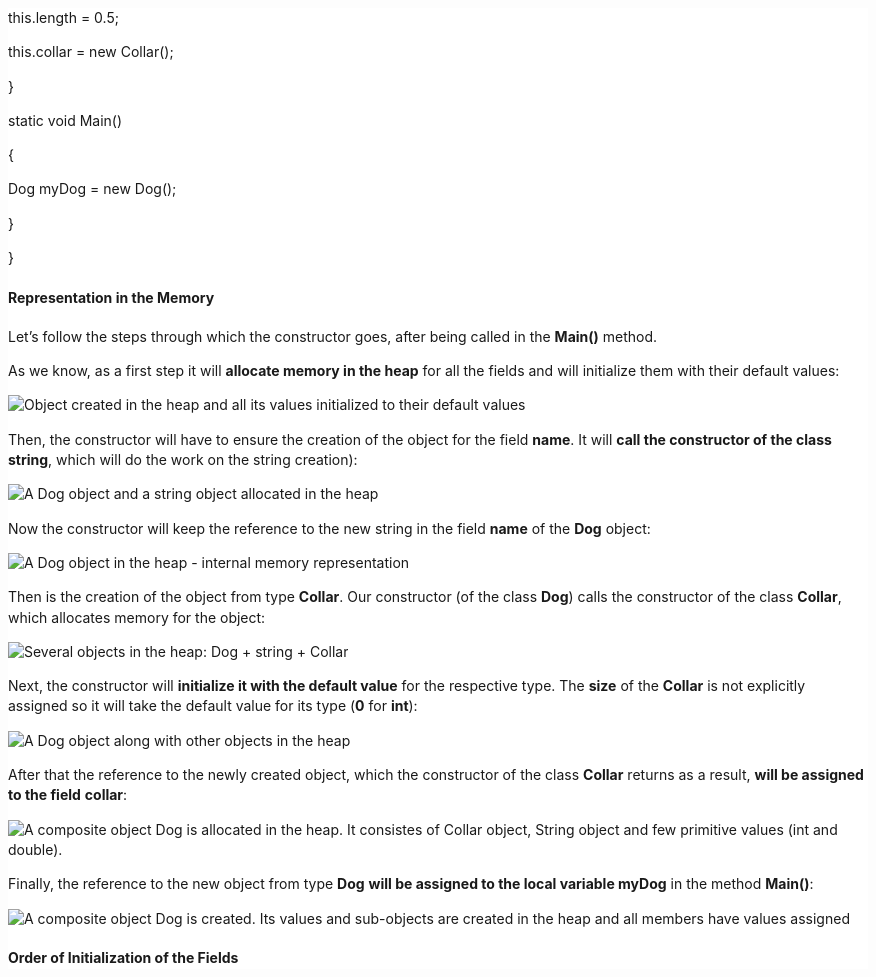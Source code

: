 <p>this.length = 0.5;</p>
<p>this.collar = new Collar();</p>
<p>}</p>
<p>static void Main()</p>
<p>{</p>
<p>Dog myDog = new Dog();</p>
<p>}</p>
<p>}</p></td>
</tr>
</tbody>
</table>

#### Representation in the Memory

Let’s follow the steps through which the constructor goes, after being called in the **Main()** method.

As we know, as a first step it will **allocate memory in the heap** for all the fields and will initialize them with their default values:

![Object created in the heap and all its values initialized to their default values](media/image116.png "Object created in the heap")

Then, the constructor will have to ensure the creation of the object for the field **name**. It will **call the constructor of the class** **string**, which will do the work on the string creation):

![A Dog object and a string object allocated in the heap](media/image117.png "Objects in the heap")

Now the constructor will keep the reference to the new string in the field **name** of the **Dog** object:

![A Dog object in the heap - internal memory representation](media/image118.png "A Dog object in the heap")

Then is the creation of the object from type **Collar**. Our constructor (of the class **Dog**) calls the constructor of the class **Collar**, which allocates memory for the object:

![Several objects in the heap: Dog + string + Collar](media/image119.png "Several objects in the heap")

Next, the constructor will **initialize it with the default value** for the respective type. The **size** of the **Collar** is not explicitly assigned so it will take the default value for its type (**0** for **int**):

![A Dog object along with other objects in the heap](media/image120.png "Several objects in the heap")

After that the reference to the newly created object, which the constructor of the class **Collar** returns as a result, **will be assigned to the field** **collar**:

![A composite object Dog is allocated in the heap. It consistes of Collar object, String object and few primitive values (int and double).](media/image121.png "Composite object allocated in the heap")

Finally, the reference to the new object from type **Dog** **will be assigned to the local variable myDog** in the method **Main()**:

![A composite object Dog is created. Its values and sub-objects are created in the heap and all members have values assigned](media/image122.png "Composite object created")

#### Order of Initialization of the Fields
